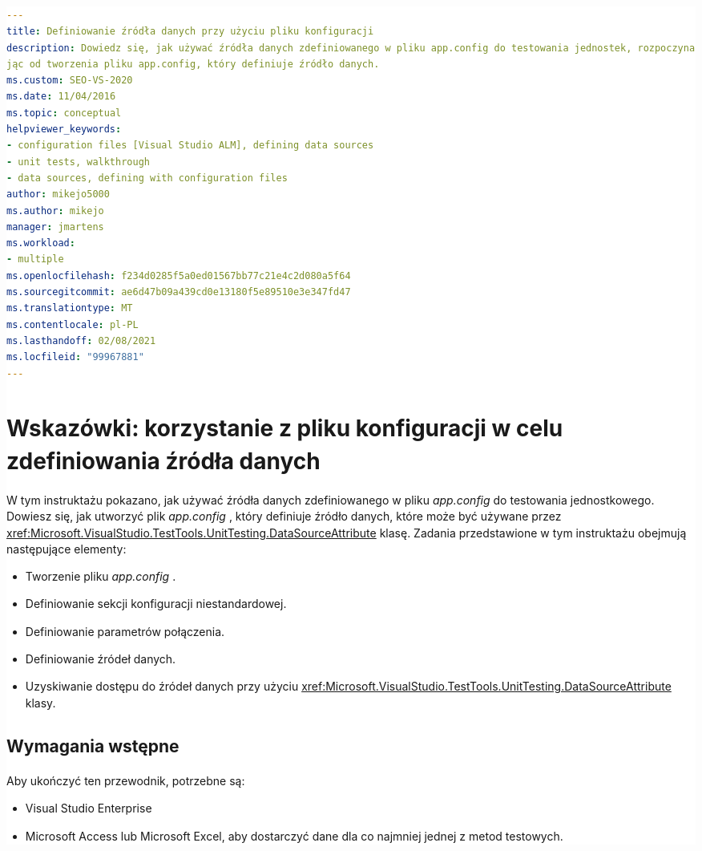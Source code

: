 ```yaml
---
title: Definiowanie źródła danych przy użyciu pliku konfiguracji
description: Dowiedz się, jak używać źródła danych zdefiniowanego w pliku app.config do testowania jednostek, rozpoczynając od tworzenia pliku app.config, który definiuje źródło danych.
ms.custom: SEO-VS-2020
ms.date: 11/04/2016
ms.topic: conceptual
helpviewer_keywords:
- configuration files [Visual Studio ALM], defining data sources
- unit tests, walkthrough
- data sources, defining with configuration files
author: mikejo5000
ms.author: mikejo
manager: jmartens
ms.workload:
- multiple
ms.openlocfilehash: f234d0285f5a0ed01567bb77c21e4c2d080a5f64
ms.sourcegitcommit: ae6d47b09a439cd0e13180f5e89510e3e347fd47
ms.translationtype: MT
ms.contentlocale: pl-PL
ms.lasthandoff: 02/08/2021
ms.locfileid: "99967881"
---
```

# <a name="walkthrough-using-a-configuration-file-to-define-a-data-source"></a>Wskazówki: korzystanie z pliku konfiguracji w celu zdefiniowania źródła danych

W tym instruktażu pokazano, jak używać źródła danych zdefiniowanego w pliku *app.config* do testowania jednostkowego. Dowiesz się, jak utworzyć plik *app.config* , który definiuje źródło danych, które może być używane przez <xref:Microsoft.VisualStudio.TestTools.UnitTesting.DataSourceAttribute> klasę. Zadania przedstawione w tym instruktażu obejmują następujące elementy:

- Tworzenie pliku *app.config* .

- Definiowanie sekcji konfiguracji niestandardowej.

- Definiowanie parametrów połączenia.

- Definiowanie źródeł danych.

- Uzyskiwanie dostępu do źródeł danych przy użyciu <xref:Microsoft.VisualStudio.TestTools.UnitTesting.DataSourceAttribute> klasy.

## <a name="prerequisites"></a>Wymagania wstępne

Aby ukończyć ten przewodnik, potrzebne są:

- Visual Studio Enterprise

- Microsoft Access lub Microsoft Excel, aby dostarczyć dane dla co najmniej jednej z metod testowych.
